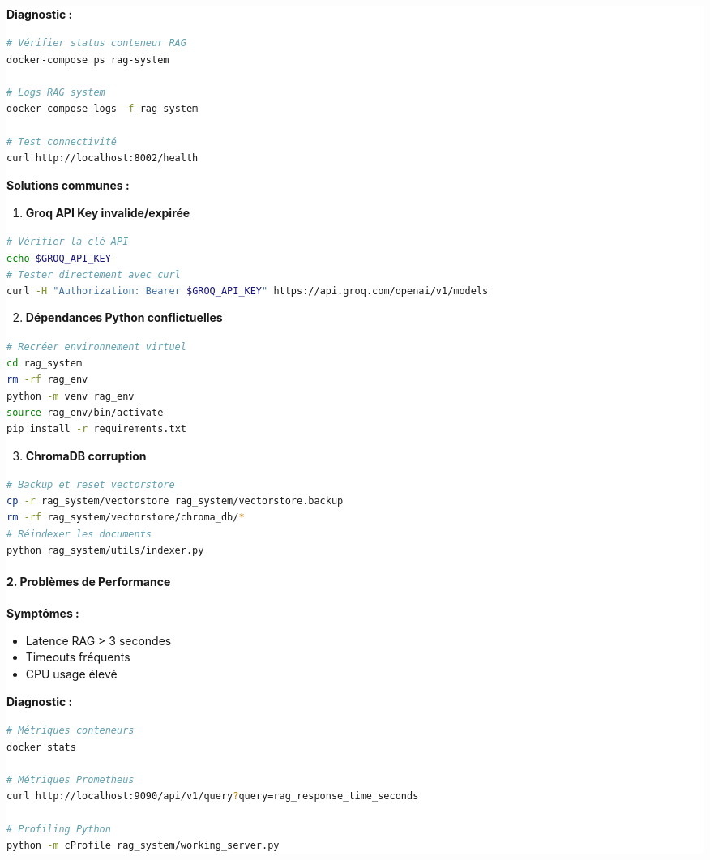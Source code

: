 **Diagnostic :**
```bash
# Vérifier status conteneur RAG
docker-compose ps rag-system

# Logs RAG system
docker-compose logs -f rag-system

# Test connectivité
curl http://localhost:8002/health
```

**Solutions communes :**

1. **Groq API Key invalide/expirée**
```bash
# Vérifier la clé API
echo $GROQ_API_KEY
# Tester directement avec curl
curl -H "Authorization: Bearer $GROQ_API_KEY" https://api.groq.com/openai/v1/models
```

2. **Dépendances Python conflictuelles**
```bash
# Recréer environnement virtuel
cd rag_system
rm -rf rag_env
python -m venv rag_env
source rag_env/bin/activate
pip install -r requirements.txt
```

3. **ChromaDB corruption**
```bash
# Backup et reset vectorstore
cp -r rag_system/vectorstore rag_system/vectorstore.backup
rm -rf rag_system/vectorstore/chroma_db/*
# Réindexer les documents
python rag_system/utils/indexer.py
```

#### 2. Problèmes de Performance

**Symptômes :**
- Latence RAG > 3 secondes
- Timeouts fréquents
- CPU usage élevé

**Diagnostic :**
```bash
# Métriques conteneurs
docker stats

# Métriques Prometheus
curl http://localhost:9090/api/v1/query?query=rag_response_time_seconds

# Profiling Python
python -m cProfile rag_system/working_server.py
```
